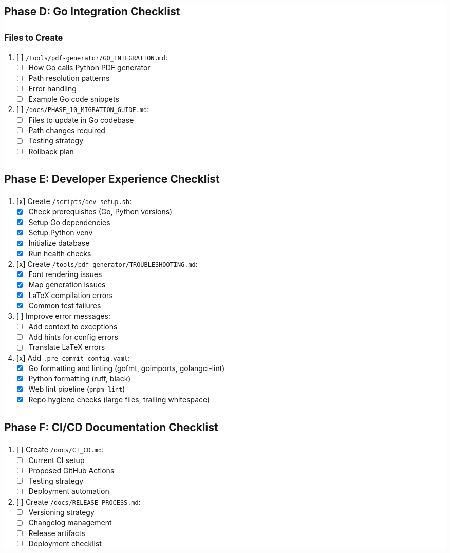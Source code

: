 ## Phase D: Go Integration Checklist

### Files to Create

1. [ ] `/tools/pdf-generator/GO_INTEGRATION.md`:
   - [ ] How Go calls Python PDF generator
   - [ ] Path resolution patterns
   - [ ] Error handling
   - [ ] Example Go code snippets

2. [ ] `/docs/PHASE_10_MIGRATION_GUIDE.md`:
   - [ ] Files to update in Go codebase
   - [ ] Path changes required
   - [ ] Testing strategy
   - [ ] Rollback plan

## Phase E: Developer Experience Checklist

1. [x] Create `/scripts/dev-setup.sh`:
   - [x] Check prerequisites (Go, Python versions)
   - [x] Setup Go dependencies
   - [x] Setup Python venv
   - [x] Initialize database
   - [x] Run health checks

2. [x] Create `/tools/pdf-generator/TROUBLESHOOTING.md`:
   - [x] Font rendering issues
   - [x] Map generation issues
   - [x] LaTeX compilation errors
   - [x] Common test failures

3. [ ] Improve error messages:
   - [ ] Add context to exceptions
   - [ ] Add hints for config errors
   - [ ] Translate LaTeX errors

4. [x] Add `.pre-commit-config.yaml`:
   - [x] Go formatting and linting (gofmt, goimports, golangci-lint)
   - [x] Python formatting (ruff, black)
   - [x] Web lint pipeline (`pnpm lint`)
   - [x] Repo hygiene checks (large files, trailing whitespace)

## Phase F: CI/CD Documentation Checklist

1. [ ] Create `/docs/CI_CD.md`:
   - [ ] Current CI setup
   - [ ] Proposed GitHub Actions
   - [ ] Testing strategy
   - [ ] Deployment automation

2. [ ] Create `/docs/RELEASE_PROCESS.md`:
   - [ ] Versioning strategy
   - [ ] Changelog management
   - [ ] Release artifacts
   - [ ] Deployment checklist
